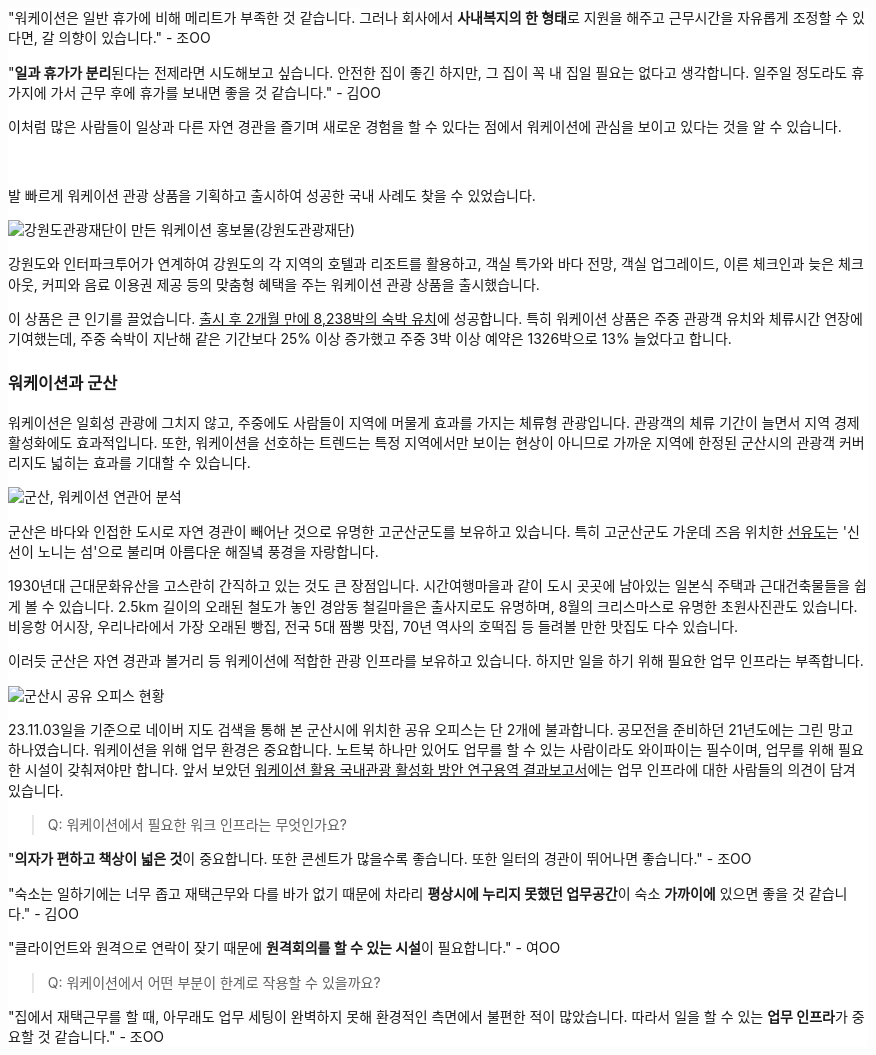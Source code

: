 "워케이션은 일반 휴가에 비해 메리트가 부족한 것 같습니다. 그러나 회사에서 **사내복지의 한 형태**로 지원을 해주고 근무시간을 자유롭게 조정할 수 있다면, 갈 의향이 있습니다." - 조OO

"**일과 휴가가 분리**된다는 전제라면 시도해보고 싶습니다. 안전한 집이 좋긴 하지만, 그 집이 꼭 내 집일 필요는 없다고 생각합니다. 일주일 정도라도 휴가지에 가서 근무 후에 휴가를 보내면 좋을 것 같습니다." - 김OO

이처럼 많은 사람들이 일상과 다른 자연 경관을 즐기며 새로운 경험을 할 수 있다는 점에서 워케이션에 관심을 보이고 있다는 것을 알 수 있습니다.

<br>

발 빠르게 워케이션 관광 상품을 기획하고 출시하여 성공한 국내 사례도 찾을 수 있었습니다.

<p><img src="{{ site.baseurl }}/assets/img/bigcontest_gangwon_workation.jpeg" alt="강원도관광재단이 만든 워케이션 홍보물(강원도관광재단)"></p>

강원도와 인터파크투어가 연계하여 강원도의 각 지역의 호텔과 리조트를 활용하고, 객실 특가와 바다 전망, 객실 업그레이드, 이른 체크인과 늦은 체크아웃, 커피와 음료 이용권 제공 등의 맞춤형 혜택을 주는 워케이션 관광 상품을 출시했습니다.

이 상품은 큰 인기를 끌었습니다. [출시 후 2개월 만에 8,238박의 숙박 유치](https://www.discoverynews.kr/news/articleView.html?idxno=404926)에 성공합니다. 특히 워케이션 상품은 주중 관광객 유치와 체류시간 연장에 기여했는데, 주중 숙박이 지난해 같은 기간보다 25% 이상 증가했고 주중 3박 이상 예약은 1326박으로 13% 늘었다고 합니다.

### 워케이션과 군산

워케이션은 일회성 관광에 그치지 않고, 주중에도 사람들이 지역에 머물게 효과를 가지는 체류형 관광입니다. 관광객의 체류 기간이 늘면서 지역 경제 활성화에도 효과적입니다. 또한, 워케이션을 선호하는 트렌드는 특정 지역에서만 보이는 현상이 아니므로 가까운 지역에 한정된 군산시의 관광객 커버리지도 넓히는 효과를 기대할 수 있습니다.

<p><img src="{{ site.baseurl }}/assets/img/bigcontest_workation_gunsan_search.jpeg" alt="군산, 워케이션 연관어 분석"></p>

군산은 바다와 인접한 도시로 자연 경관이 빼어난 것으로 유명한 고군산군도를 보유하고 있습니다. 특히 고군산군도 가운데 즈음 위치한 [선유도](https://terms.naver.com/entry.naver?docId=3574831&cid=58924&categoryId=58933)는 '신선이 노니는 섬'으로 불리며 아름다운 해질녘 풍경을 자랑합니다.

1930년대 근대문화유산을 고스란히 간직하고 있는 것도 큰 장점입니다. 시간여행마을과 같이 도시 곳곳에 남아있는 일본식 주택과 근대건축물들을 쉽게 볼 수 있습니다. 2.5km 길이의 오래된 철도가 놓인 경암동 철길마을은 출사지로도 유명하며, 8월의 크리스마스로 유명한 초원사진관도 있습니다. 비응항 어시장, 우리나라에서 가장 오래된 빵집, 전국 5대 짬뽕 맛집, 70년 역사의 호떡집 등 들려볼 만한 맛집도 다수 있습니다.

이러듯 군산은 자연 경관과 볼거리 등 워케이션에 적합한 관광 인프라를 보유하고 있습니다. 하지만 일을 하기 위해 필요한 업무 인프라는 부족합니다.

<p><img src="{{ site.baseurl }}/assets/img/bigcontest_share_office.jpeg" alt="군산시 공유 오피스 현황"></p>

23.11.03일을 기준으로 네이버 지도 검색을 통해 본 군산시에 위치한 공유 오피스는 단 2개에 불과합니다. 공모전을 준비하던 21년도에는 그린 망고 하나였습니다. 워케이션을 위해 업무 환경은 중요합니다. 노트북 하나만 있어도 업무를 할 수 있는 사람이라도 와이파이는 필수이며, 업무를 위해 필요한 시설이 갖춰져야만 합니다. 앞서 보았던 [워케이션 활용 국내관광 활성화 방안 연구용역 결과보고서](https://datalab.visitkorea.or.kr/site/portal/ex/bbs/View.do;ksessionid=ZXJpOVhTi_5TuTvpjkdjyPCZT8Ek_HptCV7hnA8v.wiws01?cbIdx=1129&bcIdx=299516&cateCont=tlt03&searchKey=&searchKey2=&tgtTypeCd=)에는 업무 인프라에 대한 사람들의 의견이 담겨 있습니다.

> Q: 워케이션에서 필요한 워크 인프라는 무엇인가요?

"**의자가 편하고 책상이 넓은 것**이 중요합니다. 또한 콘센트가 많을수록 좋습니다. 또한 일터의 경관이 뛰어나면 좋습니다." - 조OO

"숙소는 일하기에는 너무 좁고 재택근무와 다를 바가 없기 때문에 차라리 **평상시에 누리지 못했던 업무공간**이 숙소 **가까이에** 있으면 좋을 것 같습니다." - 김OO

"클라이언트와 원격으로 연락이 잦기 때문에 **원격회의를 할 수 있는 시설**이 필요합니다." - 여OO

> Q: 워케이션에서 어떤 부분이 한계로 작용할 수 있을까요?

"집에서 재택근무를 할 때, 아무래도 업무 세팅이 완벽하지 못해 환경적인 측면에서 불편한 적이 많았습니다. 따라서 일을 할 수 있는 **업무 인프라**가 중요할 것 같습니다." - 조OO
